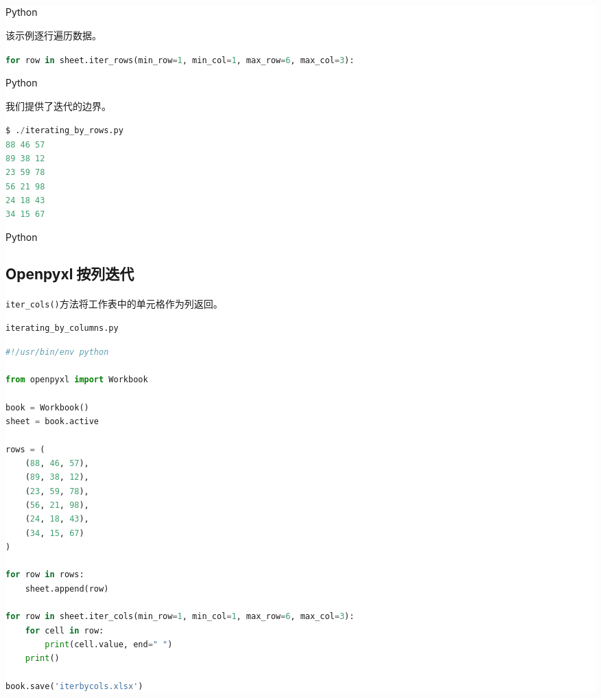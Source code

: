 Python

  

该示例逐行遍历数据。

```python
for row in sheet.iter_rows(min_row=1, min_col=1, max_row=6, max_col=3):
```

Python

  

我们提供了迭代的边界。

```python
$ ./iterating_by_rows.py 
88 46 57 
89 38 12 
23 59 78 
56 21 98 
24 18 43 
34 15 67 
```

Python

  

## Openpyxl 按列迭代

`iter_cols()`方法将工作表中的单元格作为列返回。

`iterating_by_columns.py`

```python
#!/usr/bin/env python

from openpyxl import Workbook

book = Workbook()
sheet = book.active

rows = (
    (88, 46, 57),
    (89, 38, 12),
    (23, 59, 78),
    (56, 21, 98),
    (24, 18, 43),
    (34, 15, 67)
)

for row in rows:
    sheet.append(row)

for row in sheet.iter_cols(min_row=1, min_col=1, max_row=6, max_col=3):
    for cell in row:
        print(cell.value, end=" ")
    print()    

book.save('iterbycols.xlsx')
```
